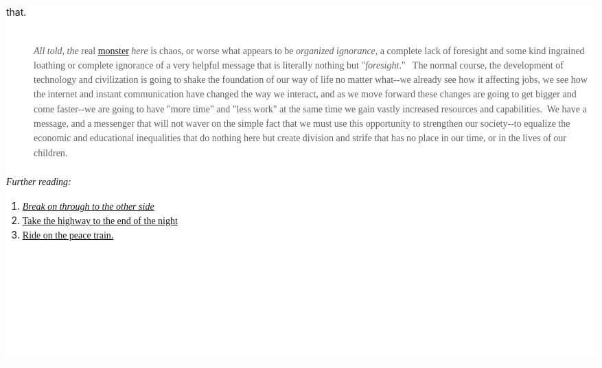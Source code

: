that.</i></font></div><div><font face="times new roman, serif"><i><br></i></font></div></blockquote><blockquote style="margin:0px 0px 0px 40px;border:none;padding:0px"><div><font face="times new roman, serif"><i>All told, the </i>real <a href="https://www.monster.com/">monster</a><i> here </i>is chaos, or worse what appears to be <i>organized ignorance, </i>a complete lack of foresight and some kind ingrained loathing or complete ignorance of a very helpful message that is literally nothing but &quot;<i>foresight</i>.&quot;   The normal course, the development of technology and civilization is going to shake the foundation of our way of life no matter what--we already see how it affecting jobs, we see how the internet and instant communication have changed the way we interact, and as we move forward these changes are going to get bigger and come faster--we are going to have &quot;more time&quot; and &quot;less work&quot; at the same time we gain vastly increased resources and capabilities.  We have a message, and a messenger that will not waver on the simple fact that we must use this opportunity to strengthen our society--to equalize the economic and educational inequalities that do nothing here but create division and strife that has no place in our time, or in the lives of our children.</font></div></blockquote><blockquote style="margin:0px 0px 0px 40px;border:none;padding:0px"><div><font face="times new roman, serif"><i><br></i></font></div></blockquote><font face="times new roman, serif"><i>Further reading:</i></font></div><div dir="ltr"><ol><li><i style="font-family:&quot;times new roman&quot;,serif"><a href="https://www.youtube.com/watch?v=CbiPDSxFgd8" target="_blank">Break on through to the other side</a></i><br></li><li><font face="times new roman, serif"><a href="https://www.youtube.com/watch?v=iERil2Tz1Mg" target="_blank">Take the highway to the end of the night</a></font></li><li><font face="times new roman, serif"><a href="https://www.youtube.com/watch?v=_6mKMV0d2cs" target="_blank">Ride on the peace train.</a></font></li></ol></div><div dir="ltr"><font face="times new roman, serif"><i><br></i></font><blockquote style="margin:0px 0px 0px 40px;border:none;padding:0px"><div><font face="times new roman, serif"><br></font></div><div><font face="times new roman, serif"><br></font></div><div><font face="times new roman, serif"> </font></div></blockquote></div><div hspace="streak-pt-mark" style="max-height:1px"><img alt="" style="width: 0px; max-height: 0px; overflow: hidden;" src="../../mailfoogae.appspot.com/t?sender=aYW5AZWFydGh3YWRlci5nYQ%253D%253D&amp;type=zerocontent&amp;guid=008b1648-e628-4b3b-a6b7-ab7ee4614dd1"><font color="#ffffff" size="1">ᐧ</font></div>  </div><br></div><div hspace="streak-pt-mark" style="max-height:1px"><img alt="" style="width: 0px; max-height: 0px; overflow: hidden;" src="../../mailfoogae.appspot.com/t?sender=aYW5AZWFydGh3YWRlci5nYQ%253D%253D&amp;type=zerocontent&amp;guid=993bacea-b62b-469d-8d70-b1009eb38ffd"><font color="#ffffff" size="1">ᐧ</font></div>  </div><br></div><div hspace="streak-pt-mark" style="max-height:1px"><img alt="" style="width: 0px; max-height: 0px; overflow: hidden;" src="../../mailfoogae.appspot.com/t?sender=aYW5AZWFydGh3YWRlci5nYQ%253D%253D&amp;type=zerocontent&amp;guid=daa83e06-71f6-43dc-8932-b0b10cfd9da7"><font color="#ffffff" size="1">ᐧ</font></div>  </div><br></div><div hspace="streak-pt-mark" style="max-height:1px"><img alt="" style="width:0px;max-height:0px;overflow:hidden" src="../../mailfoogae.appspot.com/t?sender=aYW5AZWFydGh3YWRlci5nYQ%253D%253D&amp;type=zerocontent&amp;guid=863d13d1-0352-4cb2-b7e7-0c2fcee9c415"><font color="#ffffff" size="1">ᐧ</font></div>  
